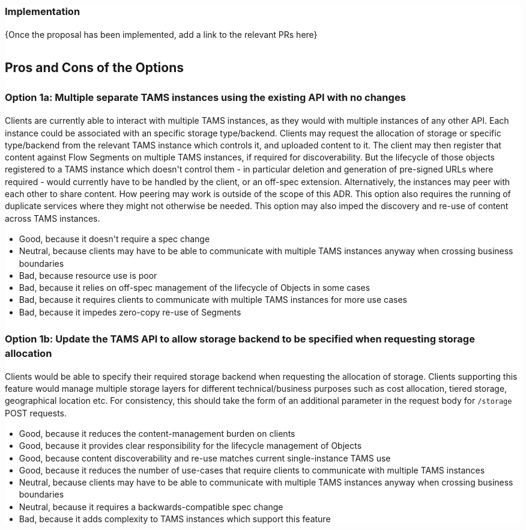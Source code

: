 ### Implementation

{Once the proposal has been implemented, add a link to the relevant PRs here}

## Pros and Cons of the Options

### Option 1a: Multiple separate TAMS instances using the existing API with no changes

Clients are currently able to interact with multiple TAMS instances, as they would with multiple instances of any other API.
Each instance could be associated with an specific storage type/backend.
Clients may request the allocation of storage or specific type/backend from the relevant TAMS instance which controls it, and uploaded content to it.
The client may then register that content against Flow Segments on multiple TAMS instances, if required for discoverability.
But the lifecycle of those objects registered to a TAMS instance which doesn't control them - in particular deletion and generation of pre-signed URLs where required - would currently have to be handled by the client, or an off-spec extension.
Alternatively, the instances may peer with each other to share content.
How peering may work is outside of the scope of this ADR.
This option also requires the running of duplicate services where they might not otherwise be needed.
This option may also imped the discovery and re-use of content across TAMS instances.

* Good, because it doesn't require a spec change
* Neutral, because clients may have to be able to communicate with multiple TAMS instances anyway when crossing business boundaries
* Bad, because resource use is poor
* Bad, because it relies on off-spec management of the lifecycle of Objects in some cases
* Bad, because it requires clients to communicate with multiple TAMS instances for more use cases
* Bad, because it impedes zero-copy re-use of Segments

### Option 1b: Update the TAMS API to allow storage backend to be specified when requesting storage allocation

Clients would be able to specify their required storage backend when requesting the allocation of storage.
Clients supporting this feature would manage multiple storage layers for different technical/business purposes such as cost allocation, tiered storage, geographical location etc.
For consistency, this should take the form of an additional parameter in the request body for `/storage` POST requests.

* Good, because it reduces the content-management burden on clients
* Good, because it provides clear responsibility for the lifecycle management of Objects
* Good, because content discoverability and re-use matches current single-instance TAMS use
* Good, because it reduces the number of use-cases that require clients to communicate with multiple TAMS instances
* Neutral, because clients may have to be able to communicate with multiple TAMS instances anyway when crossing business boundaries
* Neutral, because it requires a backwards-compatible spec change
* Bad, because it adds complexity to TAMS instances which support this feature
